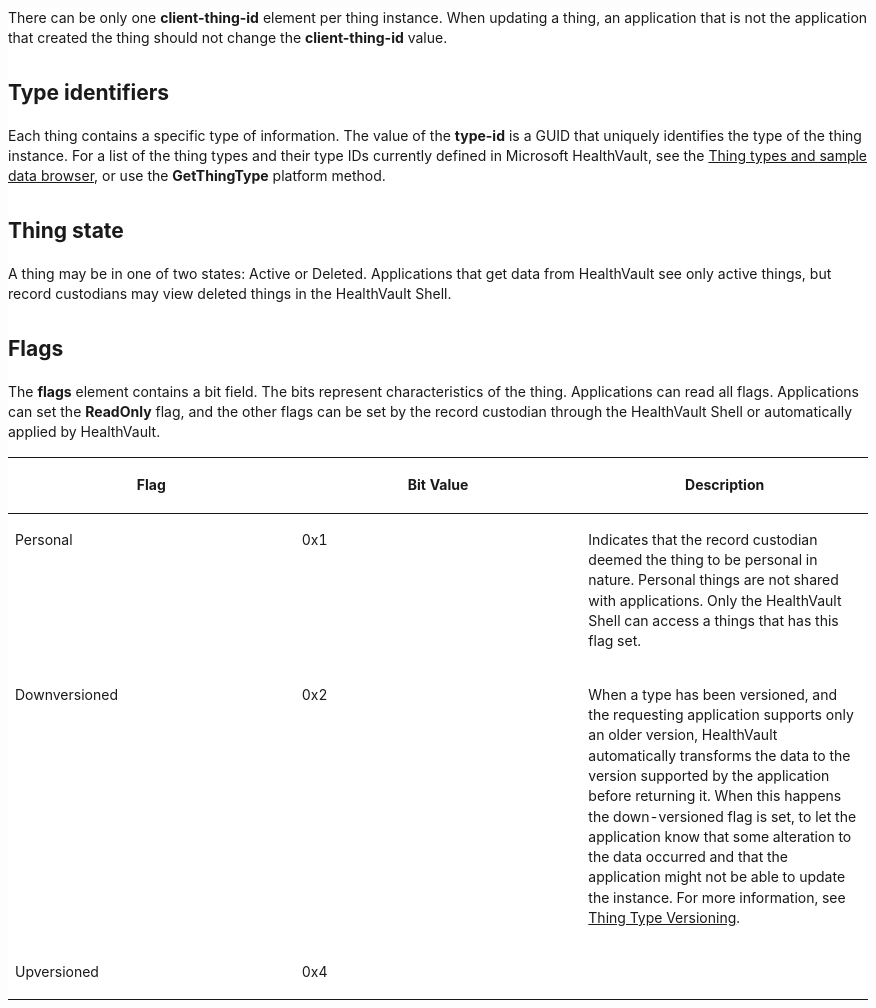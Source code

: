 <p>There can be only one <strong>client-thing-id</strong> element per thing instance. When updating a thing, an application that is not the application that created the thing should not change the <strong>client-thing-id</strong> value.</p></td>
</tr>
</tbody>
</table>

Type identifiers
----------------

Each thing contains a specific type of information. The value of the **type-id** is a GUID that uniquely identifies the type of the thing instance. For a list of the thing types and their type IDs currently defined in Microsoft HealthVault, see the [Thing types and sample data browser](http://go.microsoft.com/?linkid=9810880), or use the **GetThingType** platform method.

Thing state
-----------

A thing may be in one of two states: <span class="literalValue">Active</span> or <span class="literalValue">Deleted</span>. Applications that get data from HealthVault see only active things, but record custodians may view deleted things in the HealthVault Shell.

Flags
-----

The **flags** element contains a bit field. The bits represent characteristics of the thing. Applications can read all flags. Applications can set the **ReadOnly** flag, and the other flags can be set by the record custodian through the HealthVault Shell or automatically applied by HealthVault.

<table>
<colgroup>
<col width="33%" />
<col width="33%" />
<col width="33%" />
</colgroup>
<thead>
<tr class="header">
<th><p>Flag</p></th>
<th><p>Bit Value</p></th>
<th><p>Description</p></th>
</tr>
</thead>
<tbody>
<tr class="odd">
<td><p>Personal</p></td>
<td><p>0x1</p></td>
<td><p>Indicates that the record custodian deemed the thing to be personal in nature. Personal things are not shared with applications. Only the HealthVault Shell can access a things that has this flag set.</p></td>
</tr>
<tr class="even">
<td><p>Downversioned</p></td>
<td><p>0x2</p></td>
<td><p>When a type has been versioned, and the requesting application supports only an older version, HealthVault automatically transforms the data to the version supported by the application before returning it. When this happens the <span class="parameter">down-versioned</span> flag is set, to let the application know that some alteration to the data occurred and that the application might not be able to update the instance. For more information, see <a href="thing-type-versioning.md" id="PageContent_14093_3">Thing Type Versioning</a>.</p></td>
</tr>
<tr class="odd">
<td><p>Upversioned</p></td>
<td><p>0x4</p></td>